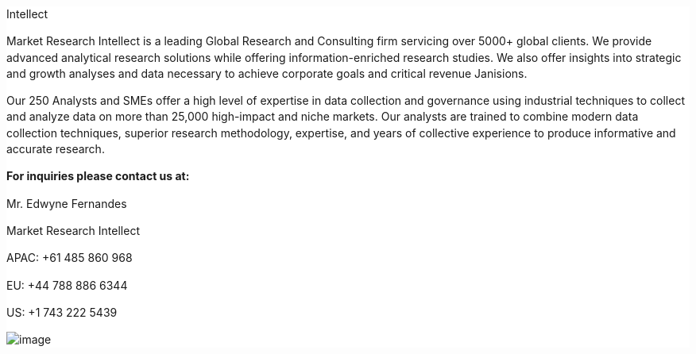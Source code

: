 Intellect</span></strong></p><p><span class="">Market Research Intellect is a leading Global Research and Consulting firm servicing over 5000+ global clients. We provide advanced analytical research solutions while offering information-enriched research studies.&nbsp;</span>We also offer insights into strategic and growth analyses and data necessary to achieve corporate goals and critical revenue Janisions.</p><p><span class="">Our 250 Analysts and SMEs offer a high level of expertise in data collection and governance using industrial techniques to collect and analyze data on more than 25,000 high-impact and niche markets. Our analysts are trained to combine modern data collection techniques, superior research methodology, expertise, and years of collective experience to produce informative and accurate research.</span></p><p><strong>For inquiries please contact us at:</strong></p><p>Mr. Edwyne Fernandes</p><p>Market Research Intellect</p><p>APAC: +61 485 860 968</p><p>EU: +44 788 886 6344</p><p>US: +1 743 222 5439</p>
![image](https://github.com/user-attachments/assets/0cb26863-801f-427c-8cbd-0e9dab352726)
